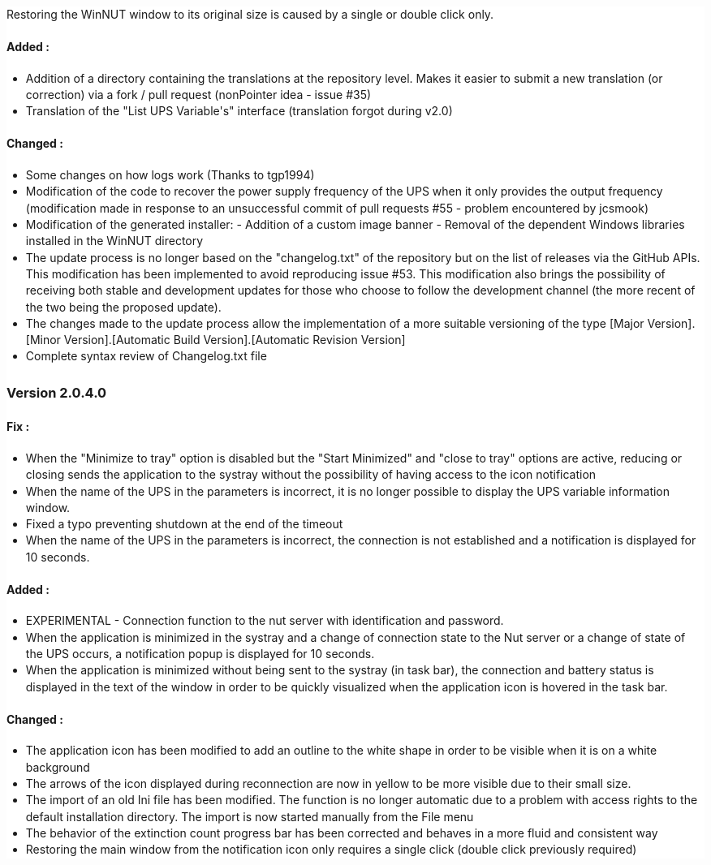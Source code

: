   Restoring the WinNUT window to its original size is caused by a single or double click only.

#### Added : 
  - Addition of a directory containing the translations at the repository level.
	Makes it easier to submit a new translation (or correction) via a fork / pull request (nonPointer idea - issue #35)
  - Translation of the "List UPS Variable's" interface (translation forgot during v2.0)

#### Changed :
  - Some changes on how logs work (Thanks to tgp1994)
  - Modification of the code to recover the power supply frequency of the UPS when it only provides the output frequency (modification made in response to an unsuccessful commit of pull requests #55 - problem encountered by jcsmook)
  - Modification of the generated installer:
		- Addition of a custom image banner
		- Removal of the dependent Windows libraries installed in the WinNUT directory
  - The update process is no longer based on the "changelog.txt" of the repository but on the list of releases via the GitHub APIs.
  This modification has been implemented to avoid reproducing issue #53.
  This modification also brings the possibility of receiving both stable and development updates for those who choose to follow the development channel (the more recent of the two being the proposed update).
  - The changes made to the update process allow the implementation of a more suitable versioning of the type
    [Major Version].[Minor Version].[Automatic Build Version].[Automatic Revision Version]
  - Complete syntax review of Changelog.txt file

### Version 2.0.4.0
#### Fix : 
  - When the "Minimize to tray" option is disabled but the "Start Minimized" and "close to tray" options are active, reducing or closing sends the application to the systray without the possibility of having access to the icon notification
  - When the name of the UPS in the parameters is incorrect, it is no longer possible to display the UPS variable information window.
  - Fixed a typo preventing shutdown at the end of the timeout
  - When the name of the UPS in the parameters is incorrect, the connection is not established and a notification is displayed for 10 seconds.

#### Added :
  - EXPERIMENTAL - Connection function to the nut server with identification and password.
  - When the application is minimized in the systray and a change of connection state to the Nut server or a change of state of the UPS occurs, a notification popup is displayed for 10 seconds.
  - When the application is minimized without being sent to the systray (in task bar), the connection and battery status is displayed in the text of the window in order to be quickly visualized when the application icon is hovered in the task bar.

#### Changed :
  - The application icon has been modified to add an outline to the white shape in order to be visible when it is on a white background
  - The arrows of the icon displayed during reconnection are now in yellow to be more visible due to their small size.
  - The import of an old Ini file has been modified. The function is no longer automatic due to a problem with access rights to the default installation directory. The import is now started manually from the File menu
  - The behavior of the extinction count progress bar has been corrected and behaves in a more fluid and consistent way
  - Restoring the main window from the notification icon only requires a single click (double click previously required)
